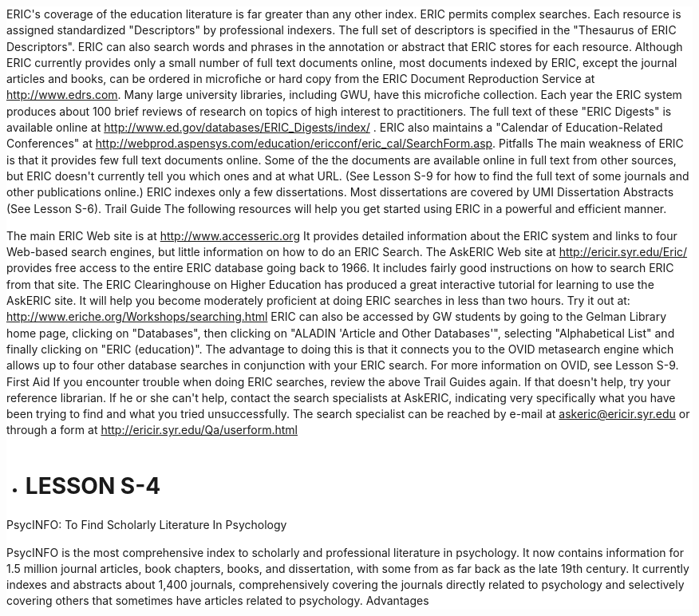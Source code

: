 ERIC's coverage of the education literature is far greater than any other index.
ERIC permits complex searches. Each resource is assigned standardized "Descriptors" by professional indexers. The full set of descriptors is specified in the "Thesaurus of ERIC Descriptors". ERIC can also search words and phrases in the annotation or abstract that ERIC stores for each resource.
Although ERIC currently provides only a small number of full text documents online, most documents indexed by ERIC, except the journal articles and books, can be ordered in microfiche or hard copy from the ERIC Document Reproduction Service at http://www.edrs.com. Many large university libraries, including GWU, have this microfiche collection.
Each year the ERIC system produces about 100 brief reviews of research on topics of high interest to practitioners. The full text of these "ERIC Digests" is available online at http://www.ed.gov/databases/ERIC_Digests/index/ .
ERIC also maintains a "Calendar of Education-Related Conferences" at http://webprod.aspensys.com/education/ericconf/eric_cal/SearchForm.asp.
Pitfalls
The main weakness of ERIC is that it provides few full text documents online. Some of the the documents are available online in full text from other sources, but ERIC doesn't currently tell you which ones and at what URL. (See Lesson S-9 for how to find the full text of some journals and other publications online.)
ERIC indexes only a few dissertations. Most dissertations are covered by UMI Dissertation Abstracts (See Lesson S-6).
Trail Guide
The following resources will help you get started using ERIC in a powerful and efficient manner.

The main ERIC Web site is at http://www.accesseric.org It provides detailed information about the ERIC system and links to four Web-based search engines, but little information on how to do an ERIC Search.
The AskERIC Web site at http://ericir.syr.edu/Eric/ provides free access to the entire ERIC database going back to 1966. It includes fairly good instructions on how to search ERIC from that site.
The ERIC Clearinghouse on Higher Education has produced a great interactive tutorial for learning to use the AskERIC site. It will help you become moderately proficient at doing ERIC searches in less than two hours. Try it out at: http://www.eriche.org/Workshops/searching.html
ERIC can also be accessed by GW students by going to the Gelman Library home page, clicking on "Databases", then clicking on "ALADIN 'Article and Other Databases'", selecting "Alphabetical List" and finally clicking on "ERIC (education)". The advantage to doing this is that it connects you to the OVID metasearch engine which allows up to four other database searches in conjunction with your ERIC search. For more information on OVID, see Lesson S-9.
First Aid
If you encounter trouble when doing ERIC searches, review the above Trail Guides again. If that doesn't help, try your reference librarian. If he or she can't help, contact the search specialists at AskERIC, indicating very specifically what you have been trying to find and what you tried unsuccessfully. The search specialist can be reached by e-mail at askeric@ericir.syr.edu or through a form at http://ericir.syr.edu/Qa/userform.html


* # LESSON S-4
PsycINFO: To Find Scholarly Literature In Psychology

PsycINFO is the most comprehensive index to scholarly and professional literature in psychology. It now contains information for 1.5 million journal articles, book chapters, books, and dissertation, with some from as far back as the late 19th century. It currently indexes and abstracts about 1,400 journals, comprehensively covering the journals directly related to psychology and selectively covering others that sometimes have articles related to psychology.
Advantages
